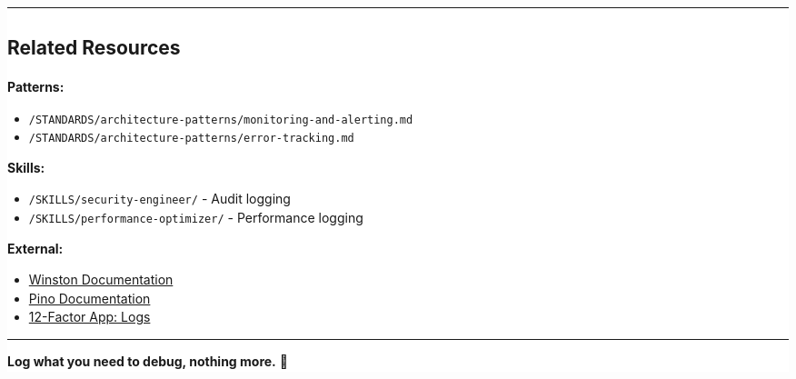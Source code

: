 
---

## Related Resources

**Patterns:**
- `/STANDARDS/architecture-patterns/monitoring-and-alerting.md`
- `/STANDARDS/architecture-patterns/error-tracking.md`

**Skills:**
- `/SKILLS/security-engineer/` - Audit logging
- `/SKILLS/performance-optimizer/` - Performance logging

**External:**
- [Winston Documentation](https://github.com/winstonjs/winston)
- [Pino Documentation](https://getpino.io/)
- [12-Factor App: Logs](https://12factor.net/logs)

---

**Log what you need to debug, nothing more.** 📝
